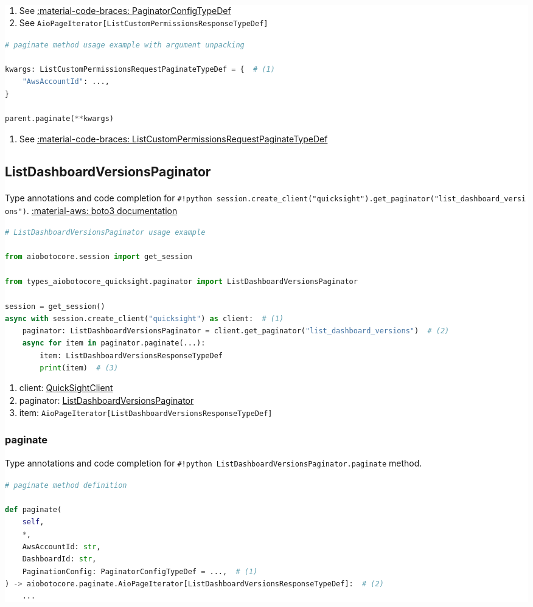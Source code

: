 1. See [:material-code-braces: PaginatorConfigTypeDef](./type_defs.md#paginatorconfigtypedef)
2. See `AioPageIterator[ListCustomPermissionsResponseTypeDef]`


```python
# paginate method usage example with argument unpacking

kwargs: ListCustomPermissionsRequestPaginateTypeDef = {  # (1)
    "AwsAccountId": ...,
}

parent.paginate(**kwargs)
```

1. See [:material-code-braces: ListCustomPermissionsRequestPaginateTypeDef](./type_defs.md#listcustompermissionsrequestpaginatetypedef)
## ListDashboardVersionsPaginator

Type annotations and code completion for `#!python session.create_client("quicksight").get_paginator("list_dashboard_versions")`.
[:material-aws: boto3 documentation](https://boto3.amazonaws.com/v1/documentation/api/latest/reference/services/quicksight/paginator/ListDashboardVersions.html#QuickSight.Paginator.ListDashboardVersions)

```python
# ListDashboardVersionsPaginator usage example

from aiobotocore.session import get_session

from types_aiobotocore_quicksight.paginator import ListDashboardVersionsPaginator

session = get_session()
async with session.create_client("quicksight") as client:  # (1)
    paginator: ListDashboardVersionsPaginator = client.get_paginator("list_dashboard_versions")  # (2)
    async for item in paginator.paginate(...):
        item: ListDashboardVersionsResponseTypeDef
        print(item)  # (3)
```

1. client: [QuickSightClient](./client.md)
2. paginator: [ListDashboardVersionsPaginator](./paginators.md#listdashboardversionspaginator)
3. item: `AioPageIterator[ListDashboardVersionsResponseTypeDef]`


### paginate

Type annotations and code completion for `#!python ListDashboardVersionsPaginator.paginate` method.

```python
# paginate method definition

def paginate(
    self,
    *,
    AwsAccountId: str,
    DashboardId: str,
    PaginationConfig: PaginatorConfigTypeDef = ...,  # (1)
) -> aiobotocore.paginate.AioPageIterator[ListDashboardVersionsResponseTypeDef]:  # (2)
    ...
```
